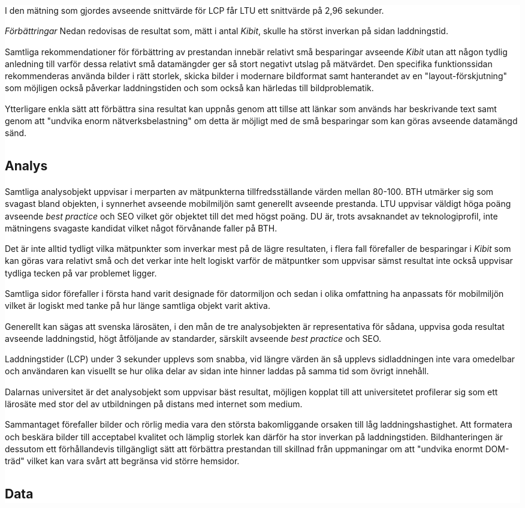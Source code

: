 I den mätning som gjordes avseende snittvärde för LCP får LTU ett snittvärde på 2,96 sekunder.

_Förbättringar_
Nedan redovisas de resultat som, mätt i antal _Kibit_, skulle ha störst inverkan på sidan laddningstid.

Samtliga rekommendationer för förbättring av prestandan innebär relativt små besparingar avseende _Kibit_ utan att någon tydlig anledning till varför dessa relativt små datamängder ger så stort negativt utslag på mätvärdet. Den specifika funktionssidan rekommenderas använda bilder i rätt storlek, skicka bilder i modernare bildformat samt hanterandet av en "layout-förskjutning" som möjligen också påverkar laddningstiden och som också kan härledas till bildproblematik.

Ytterligare enkla sätt att förbättra sina resultat kan uppnås genom att tillse att länkar som används har beskrivande text samt genom att "undvika enorm nätverksbelastning" om detta är möjligt med de små besparingar som kan göras avseende datamängd sänd.


Analys
-----------------------
Samtliga analysobjekt uppvisar i merparten av mätpunkterna tillfredsställande värden mellan 80-100. BTH utmärker sig som svagast bland objekten, i synnerhet avseende mobilmiljön samt generellt avseende prestanda. LTU uppvisar väldigt höga poäng avseende _best practice_ och SEO vilket gör objektet till det med högst poäng. DU är, trots avsaknandet av teknologiprofil, inte mätningens svagaste kandidat vilket något förvånande faller på BTH. 

Det är inte alltid tydligt vilka mätpunkter som inverkar mest på de lägre resultaten, i flera fall förefaller de besparingar i _Kibit_ som kan göras vara relativt små och det verkar inte helt logiskt varför de mätpuntker som uppvisar sämst resultat inte också uppvisar tydliga tecken på var problemet ligger. 

Samtliga sidor förefaller i första hand varit designade för datormiljon och sedan i olika omfattning ha anpassats för mobilmiljön vilket är logiskt med tanke på hur länge samtliga objekt varit aktiva.

Generellt kan sägas att svenska lärosäten, i den mån de tre analysobjekten är representativa för sådana, uppvisa goda resultat avseende laddningstid, högt åtföljande av standarder, särskilt avseende _best practice_ och SEO.

Laddningstider (LCP) under 3 sekunder upplevs som snabba, vid längre värden än så upplevs sidladdningen inte vara omedelbar och användaren kan visuellt se hur olika delar av sidan inte hinner laddas på samma tid som övrigt innehåll.

Dalarnas universitet är det analysobjekt som uppvisar bäst resultat, möjligen kopplat till att universitetet profilerar sig som ett lärosäte med stor del av utbildningen på distans med internet som medium.

Sammantaget förefaller bilder och rörlig media vara den största bakomliggande orsaken till låg laddningshastighet. Att formatera och beskära bilder till acceptabel kvalitet och lämplig storlek kan därför ha stor inverkan på laddningstiden.
Bildhanteringen är dessutom ett förhållandevis tillgängligt sätt att förbättra prestandan till skillnad från uppmaningar om att "undvika enormt DOM-träd" vilket kan vara svårt att begränsa vid större hemsidor.

Data
--------------------

